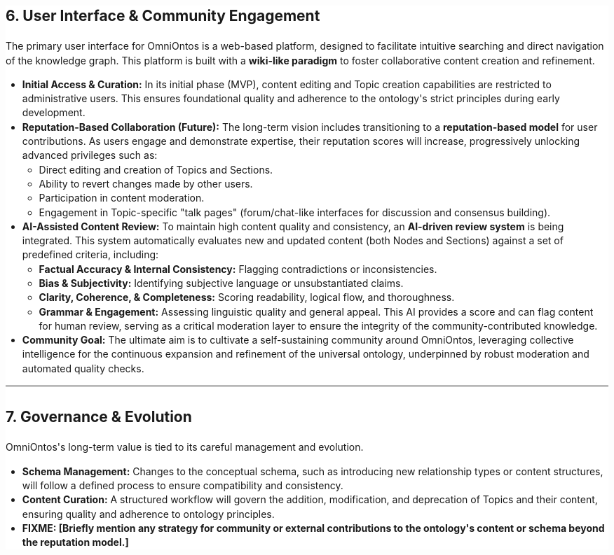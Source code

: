 
## 6. User Interface & Community Engagement

The primary user interface for OmniOntos is a web-based platform, designed to facilitate intuitive searching and direct navigation of the knowledge graph. This platform is built with a **wiki-like paradigm** to foster collaborative content creation and refinement.

* **Initial Access & Curation:** In its initial phase (MVP), content editing and Topic creation capabilities are restricted to administrative users. This ensures foundational quality and adherence to the ontology's strict principles during early development.
* **Reputation-Based Collaboration (Future):** The long-term vision includes transitioning to a **reputation-based model** for user contributions. As users engage and demonstrate expertise, their reputation scores will increase, progressively unlocking advanced privileges such as:
    * Direct editing and creation of Topics and Sections.
    * Ability to revert changes made by other users.
    * Participation in content moderation.
    * Engagement in Topic-specific "talk pages" (forum/chat-like interfaces for discussion and consensus building).
* **AI-Assisted Content Review:** To maintain high content quality and consistency, an **AI-driven review system** is being integrated. This system automatically evaluates new and updated content (both Nodes and Sections) against a set of predefined criteria, including:
    * **Factual Accuracy & Internal Consistency:** Flagging contradictions or inconsistencies.
    * **Bias & Subjectivity:** Identifying subjective language or unsubstantiated claims.
    * **Clarity, Coherence, & Completeness:** Scoring readability, logical flow, and thoroughness.
    * **Grammar & Engagement:** Assessing linguistic quality and general appeal.
    This AI provides a score and can flag content for human review, serving as a critical moderation layer to ensure the integrity of the community-contributed knowledge.
* **Community Goal:** The ultimate aim is to cultivate a self-sustaining community around OmniOntos, leveraging collective intelligence for the continuous expansion and refinement of the universal ontology, underpinned by robust moderation and automated quality checks.

---

## 7. Governance & Evolution

OmniOntos's long-term value is tied to its careful management and evolution.

* **Schema Management:** Changes to the conceptual schema, such as introducing new relationship types or content structures, will follow a defined process to ensure compatibility and consistency.
* **Content Curation:** A structured workflow will govern the addition, modification, and deprecation of Topics and their content, ensuring quality and adherence to ontology principles.
* **FIXME: [Briefly mention any strategy for community or external contributions to the ontology's content or schema beyond the reputation model.]**